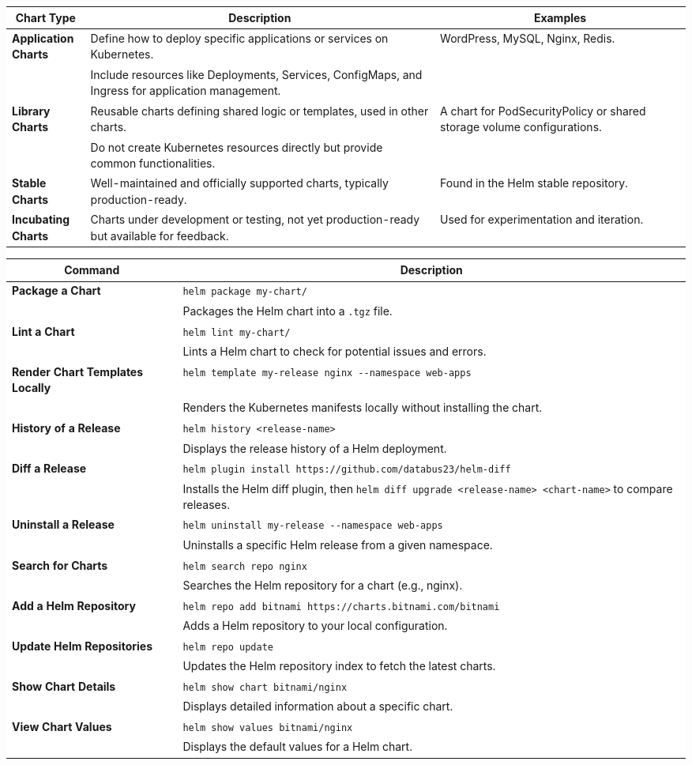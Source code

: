 | **Chart Type**         | **Description**                                                                                 | **Examples**                                                 |
|-------------------------|-----------------------------------------------------------------------------------------------|-------------------------------------------------------------|
| **Application Charts**  | Define how to deploy specific applications or services on Kubernetes.                         | WordPress, MySQL, Nginx, Redis.                             |
|                         | Include resources like Deployments, Services, ConfigMaps, and Ingress for application management. |                                                             |
| **Library Charts**      | Reusable charts defining shared logic or templates, used in other charts.                     | A chart for PodSecurityPolicy or shared storage volume configurations. |
|                         | Do not create Kubernetes resources directly but provide common functionalities.              |                                                             |
| **Stable Charts**       | Well-maintained and officially supported charts, typically production-ready.                  | Found in the Helm stable repository.                        |
| **Incubating Charts**   | Charts under development or testing, not yet production-ready but available for feedback.     | Used for experimentation and iteration.                     |



| **Command**                                       | **Description**                                                        |
|---------------------------------------------------|------------------------------------------------------------------------|
| **Package a Chart**                               | `helm package my-chart/`                                                |
|                                                   | Packages the Helm chart into a `.tgz` file.                             |
| **Lint a Chart**                                  | `helm lint my-chart/`                                                   |
|                                                   | Lints a Helm chart to check for potential issues and errors.           |
| **Render Chart Templates Locally**                | `helm template my-release nginx --namespace web-apps`                   |
|                                                   | Renders the Kubernetes manifests locally without installing the chart. |
| **History of a Release**                          | `helm history <release-name>`                                           |
|                                                   | Displays the release history of a Helm deployment.                     |
| **Diff a Release**                                | `helm plugin install https://github.com/databus23/helm-diff`            |
|                                                   | Installs the Helm diff plugin, then `helm diff upgrade <release-name> <chart-name>` to compare releases. |
| **Uninstall a Release**                           | `helm uninstall my-release --namespace web-apps`                        |
|                                                   | Uninstalls a specific Helm release from a given namespace.             |
| **Search for Charts**                             | `helm search repo nginx`                                               |
|                                                   | Searches the Helm repository for a chart (e.g., nginx).                |
| **Add a Helm Repository**                         | `helm repo add bitnami https://charts.bitnami.com/bitnami`               |
|                                                   | Adds a Helm repository to your local configuration.                    |
| **Update Helm Repositories**                      | `helm repo update`                                                     |
|                                                   | Updates the Helm repository index to fetch the latest charts.          |
| **Show Chart Details**                            | `helm show chart bitnami/nginx`                                         |
|                                                   | Displays detailed information about a specific chart.                  |
| **View Chart Values**                             | `helm show values bitnami/nginx`                                        |
|                                                   | Displays the default values for a Helm chart.                           |
